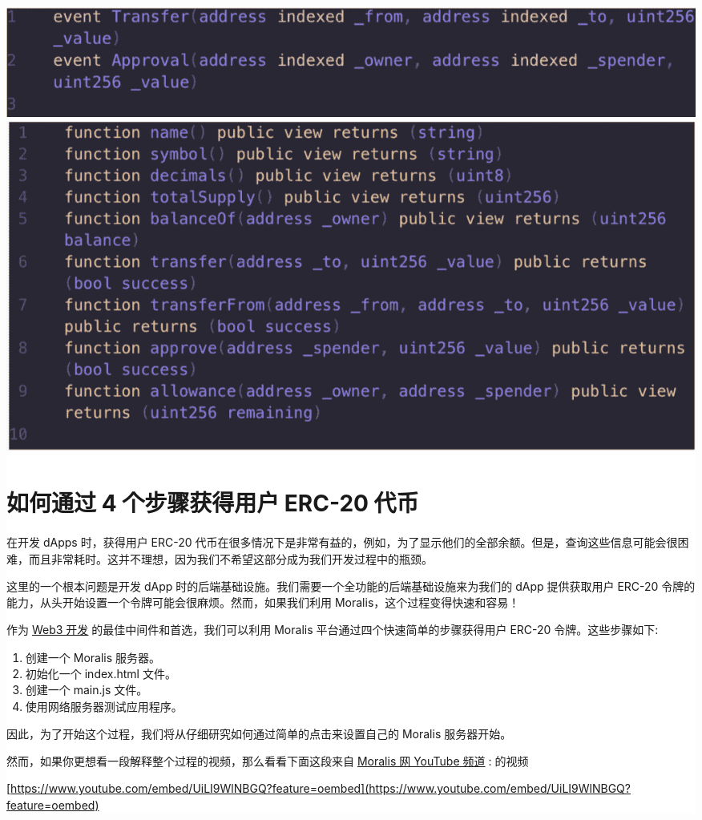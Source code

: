 ![](img/b9b5793e34b6351cd2e2d13cbc787a43.png) ![](img/d26f4a04d20d1f69fba634c4c46c23de.png)

# 如何通过 4 个步骤获得用户 ERC-20 代币

在开发 dApps 时，获得用户 ERC-20 代币在很多情况下是非常有益的，例如，为了显示他们的全部余额。但是，查询这些信息可能会很困难，而且非常耗时。这并不理想，因为我们不希望这部分成为我们开发过程中的瓶颈。

这里的一个根本问题是开发 dApp 时的后端基础设施。我们需要一个全功能的后端基础设施来为我们的 dApp 提供获取用户 ERC-20 令牌的能力，从头开始设置一个令牌可能会很麻烦。然而，如果我们利用 Moralis，这个过程变得快速和容易！

作为 [Web3 开发](https://moralis.io/how-to-build-decentralized-apps-dapps-quickly-and-easily/) 的最佳中间件和首选，我们可以利用 Moralis 平台通过四个快速简单的步骤获得用户 ERC-20 令牌。这些步骤如下:

1.  创建一个 Moralis 服务器。
2.  初始化一个 index.html 文件。
3.  创建一个 main.js 文件。
4.  使用网络服务器测试应用程序。

因此，为了开始这个过程，我们将从仔细研究如何通过简单的点击来设置自己的 Moralis 服务器开始。

然而，如果你更想看一段解释整个过程的视频，那么看看下面这段来自 [Moralis 网 YouTube 频道](https://www.youtube.com/channel/UCgWS9Q3P5AxCWyQLT2kQhBw) : 的视频

[https://www.youtube.com/embed/UiLI9WlNBGQ?feature=oembed](https://www.youtube.com/embed/UiLI9WlNBGQ?feature=oembed)

